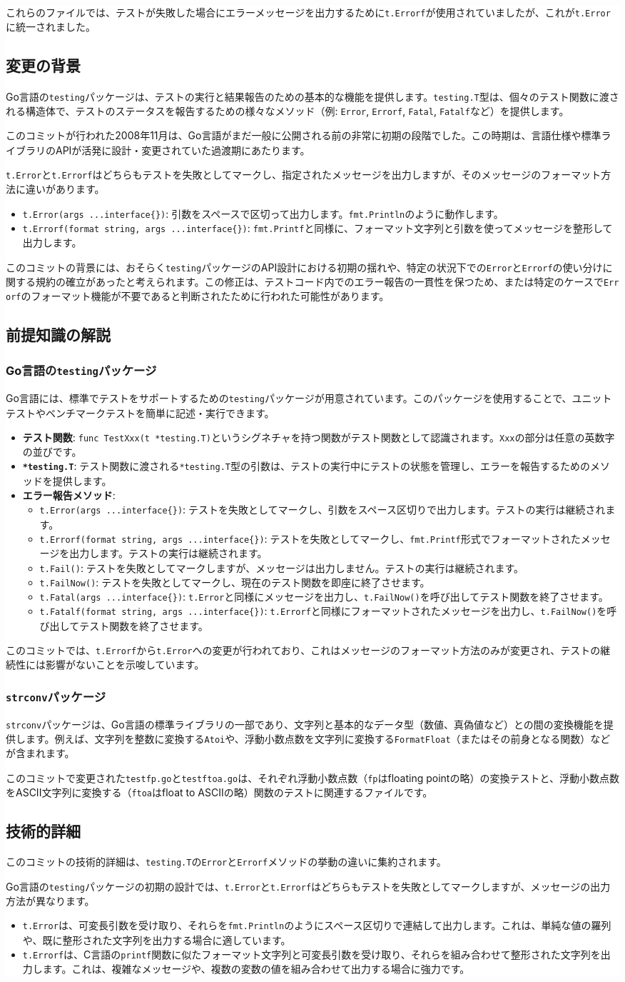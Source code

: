 これらのファイルでは、テストが失敗した場合にエラーメッセージを出力するために`t.Errorf`が使用されていましたが、これが`t.Error`に統一されました。

## 変更の背景

Go言語の`testing`パッケージは、テストの実行と結果報告のための基本的な機能を提供します。`testing.T`型は、個々のテスト関数に渡される構造体で、テストのステータスを報告するための様々なメソッド（例: `Error`, `Errorf`, `Fatal`, `Fatalf`など）を提供します。

このコミットが行われた2008年11月は、Go言語がまだ一般に公開される前の非常に初期の段階でした。この時期は、言語仕様や標準ライブラリのAPIが活発に設計・変更されていた過渡期にあたります。

`t.Error`と`t.Errorf`はどちらもテストを失敗としてマークし、指定されたメッセージを出力しますが、そのメッセージのフォーマット方法に違いがあります。
- `t.Error(args ...interface{})`: 引数をスペースで区切って出力します。`fmt.Println`のように動作します。
- `t.Errorf(format string, args ...interface{})`: `fmt.Printf`と同様に、フォーマット文字列と引数を使ってメッセージを整形して出力します。

このコミットの背景には、おそらく`testing`パッケージのAPI設計における初期の揺れや、特定の状況下での`Error`と`Errorf`の使い分けに関する規約の確立があったと考えられます。この修正は、テストコード内でのエラー報告の一貫性を保つため、または特定のケースで`Errorf`のフォーマット機能が不要であると判断されたために行われた可能性があります。

## 前提知識の解説

### Go言語の`testing`パッケージ

Go言語には、標準でテストをサポートするための`testing`パッケージが用意されています。このパッケージを使用することで、ユニットテストやベンチマークテストを簡単に記述・実行できます。

- **テスト関数**: `func TestXxx(t *testing.T)`というシグネチャを持つ関数がテスト関数として認識されます。`Xxx`の部分は任意の英数字の並びです。
- **`*testing.T`**: テスト関数に渡される`*testing.T`型の引数は、テストの実行中にテストの状態を管理し、エラーを報告するためのメソッドを提供します。
- **エラー報告メソッド**:
    - `t.Error(args ...interface{})`: テストを失敗としてマークし、引数をスペース区切りで出力します。テストの実行は継続されます。
    - `t.Errorf(format string, args ...interface{})`: テストを失敗としてマークし、`fmt.Printf`形式でフォーマットされたメッセージを出力します。テストの実行は継続されます。
    - `t.Fail()`: テストを失敗としてマークしますが、メッセージは出力しません。テストの実行は継続されます。
    - `t.FailNow()`: テストを失敗としてマークし、現在のテスト関数を即座に終了させます。
    - `t.Fatal(args ...interface{})`: `t.Error`と同様にメッセージを出力し、`t.FailNow()`を呼び出してテスト関数を終了させます。
    - `t.Fatalf(format string, args ...interface{})`: `t.Errorf`と同様にフォーマットされたメッセージを出力し、`t.FailNow()`を呼び出してテスト関数を終了させます。

このコミットでは、`t.Errorf`から`t.Error`への変更が行われており、これはメッセージのフォーマット方法のみが変更され、テストの継続性には影響がないことを示唆しています。

### `strconv`パッケージ

`strconv`パッケージは、Go言語の標準ライブラリの一部であり、文字列と基本的なデータ型（数値、真偽値など）との間の変換機能を提供します。例えば、文字列を整数に変換する`Atoi`や、浮動小数点数を文字列に変換する`FormatFloat`（またはその前身となる関数）などが含まれます。

このコミットで変更された`testfp.go`と`testftoa.go`は、それぞれ浮動小数点数（`fp`はfloating pointの略）の変換テストと、浮動小数点数をASCII文字列に変換する（`ftoa`はfloat to ASCIIの略）関数のテストに関連するファイルです。

## 技術的詳細

このコミットの技術的詳細は、`testing.T`の`Error`と`Errorf`メソッドの挙動の違いに集約されます。

Go言語の`testing`パッケージの初期の設計では、`t.Error`と`t.Errorf`はどちらもテストを失敗としてマークしますが、メッセージの出力方法が異なります。

- `t.Error`は、可変長引数を受け取り、それらを`fmt.Println`のようにスペース区切りで連結して出力します。これは、単純な値の羅列や、既に整形された文字列を出力する場合に適しています。
- `t.Errorf`は、C言語の`printf`関数に似たフォーマット文字列と可変長引数を受け取り、それらを組み合わせて整形された文字列を出力します。これは、複雑なメッセージや、複数の変数の値を組み合わせて出力する場合に強力です。
